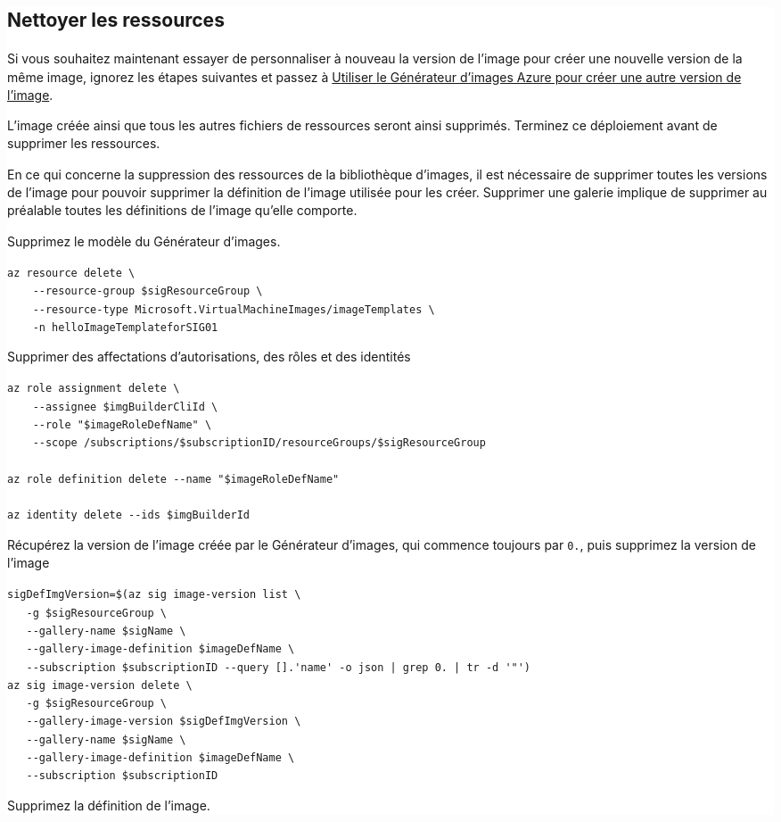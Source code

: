 ## <a name="clean-up-resources"></a>Nettoyer les ressources

Si vous souhaitez maintenant essayer de personnaliser à nouveau la version de l’image pour créer une nouvelle version de la même image, ignorez les étapes suivantes et passez à [Utiliser le Générateur d’images Azure pour créer une autre version de l’image](image-builder-gallery-update-image-version.md).


L’image créée ainsi que tous les autres fichiers de ressources seront ainsi supprimés. Terminez ce déploiement avant de supprimer les ressources.

En ce qui concerne la suppression des ressources de la bibliothèque d’images, il est nécessaire de supprimer toutes les versions de l’image pour pouvoir supprimer la définition de l’image utilisée pour les créer. Supprimer une galerie implique de supprimer au préalable toutes les définitions de l’image qu’elle comporte.

Supprimez le modèle du Générateur d’images.

```azurecli-interactive
az resource delete \
    --resource-group $sigResourceGroup \
    --resource-type Microsoft.VirtualMachineImages/imageTemplates \
    -n helloImageTemplateforSIG01
```

Supprimer des affectations d’autorisations, des rôles et des identités
```azurecli-interactive
az role assignment delete \
    --assignee $imgBuilderCliId \
    --role "$imageRoleDefName" \
    --scope /subscriptions/$subscriptionID/resourceGroups/$sigResourceGroup

az role definition delete --name "$imageRoleDefName"

az identity delete --ids $imgBuilderId
```

Récupérez la version de l’image créée par le Générateur d’images, qui commence toujours par `0.`, puis supprimez la version de l’image

```azurecli-interactive
sigDefImgVersion=$(az sig image-version list \
   -g $sigResourceGroup \
   --gallery-name $sigName \
   --gallery-image-definition $imageDefName \
   --subscription $subscriptionID --query [].'name' -o json | grep 0. | tr -d '"')
az sig image-version delete \
   -g $sigResourceGroup \
   --gallery-image-version $sigDefImgVersion \
   --gallery-name $sigName \
   --gallery-image-definition $imageDefName \
   --subscription $subscriptionID
```   


Supprimez la définition de l’image.
